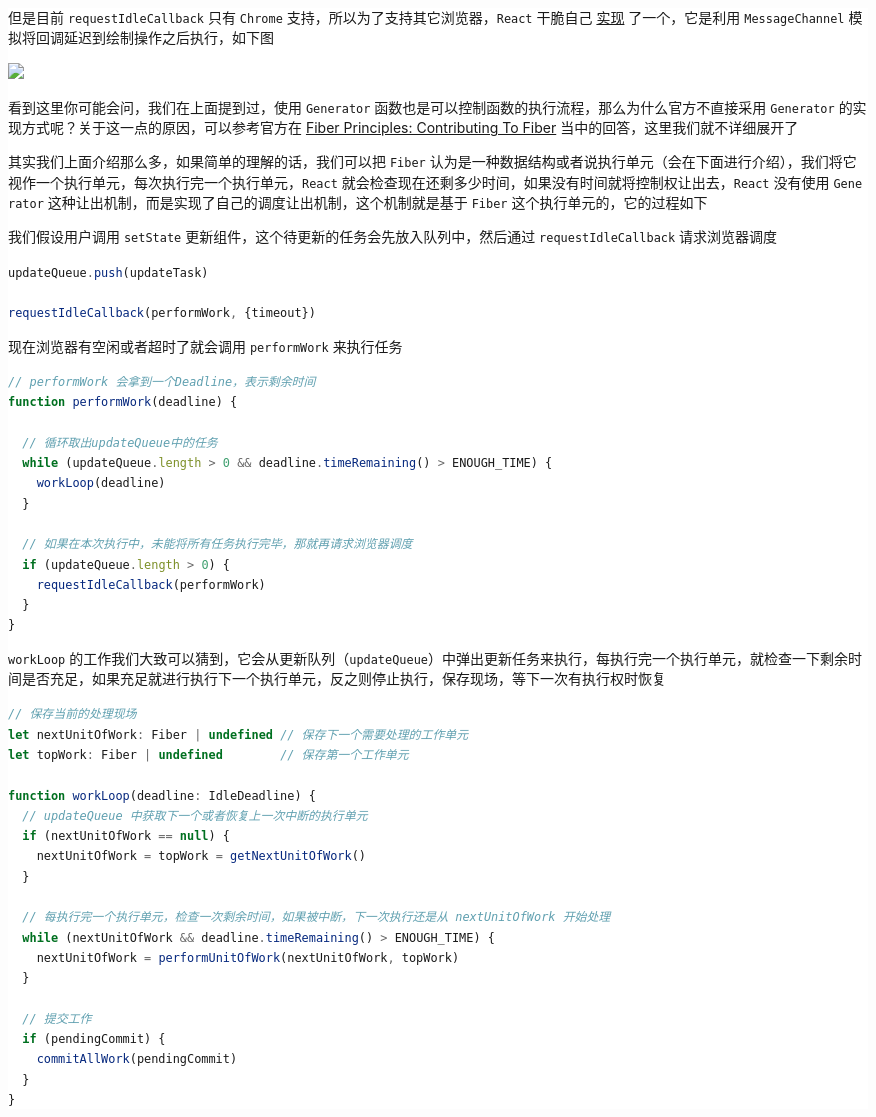 但是目前 `requestIdleCallback` 只有 `Chrome` 支持，所以为了支持其它浏览器，`React` 干脆自己 [实现](https://github.com/facebook/react/tree/master/packages/scheduler/src/forks) 了一个，它是利用 `MessageChannel` 模拟将回调延迟到绘制操作之后执行，如下图

![](https://gitee.com/heptaluan/backups/raw/master/cdn/react/18-10.png)

看到这里你可能会问，我们在上面提到过，使用 `Generator` 函数也是可以控制函数的执行流程，那么为什么官方不直接采用 `Generator` 的实现方式呢？关于这一点的原因，可以参考官方在 [Fiber Principles: Contributing To Fiber](https://github.com/facebook/react/issues/7942) 当中的回答，这里我们就不详细展开了

其实我们上面介绍那么多，如果简单的理解的话，我们可以把 `Fiber` 认为是一种数据结构或者说执行单元（会在下面进行介绍），我们将它视作一个执行单元，每次执行完一个执行单元，`React` 就会检查现在还剩多少时间，如果没有时间就将控制权让出去，`React` 没有使用 `Generator` 这种让出机制，而是实现了自己的调度让出机制，这个机制就是基于 `Fiber` 这个执行单元的，它的过程如下

我们假设用户调用 `setState` 更新组件，这个待更新的任务会先放入队列中，然后通过 `requestIdleCallback` 请求浏览器调度

```js
updateQueue.push(updateTask)

requestIdleCallback(performWork, {timeout})
```

现在浏览器有空闲或者超时了就会调用 `performWork` 来执行任务

```js
// performWork 会拿到一个Deadline，表示剩余时间
function performWork(deadline) {

  // 循环取出updateQueue中的任务
  while (updateQueue.length > 0 && deadline.timeRemaining() > ENOUGH_TIME) {
    workLoop(deadline)
  }

  // 如果在本次执行中，未能将所有任务执行完毕，那就再请求浏览器调度
  if (updateQueue.length > 0) {
    requestIdleCallback(performWork)
  }
}
```

`workLoop` 的工作我们大致可以猜到，它会从更新队列（`updateQueue`）中弹出更新任务来执行，每执行完一个执行单元，就检查一下剩余时间是否充足，如果充足就进行执行下一个执行单元，反之则停止执行，保存现场，等下一次有执行权时恢复

```js
// 保存当前的处理现场
let nextUnitOfWork: Fiber | undefined // 保存下一个需要处理的工作单元
let topWork: Fiber | undefined        // 保存第一个工作单元

function workLoop(deadline: IdleDeadline) {
  // updateQueue 中获取下一个或者恢复上一次中断的执行单元
  if (nextUnitOfWork == null) {
    nextUnitOfWork = topWork = getNextUnitOfWork()
  }

  // 每执行完一个执行单元，检查一次剩余时间，如果被中断，下一次执行还是从 nextUnitOfWork 开始处理
  while (nextUnitOfWork && deadline.timeRemaining() > ENOUGH_TIME) {
    nextUnitOfWork = performUnitOfWork(nextUnitOfWork, topWork)
  }

  // 提交工作
  if (pendingCommit) {
    commitAllWork(pendingCommit)
  }
}
```
